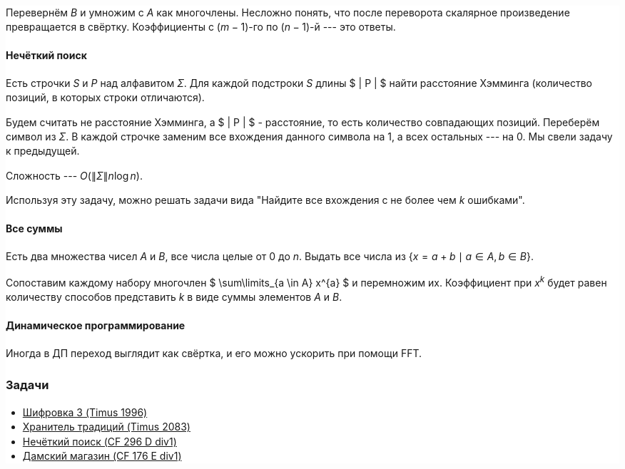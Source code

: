 Перевернём $B$ и умножим с $A$ как многочлены. Несложно понять, что после переворота скалярное произведение превращается в свёртку. Коэффициенты с $(m-1)$-го по $(n-1)$-й&nbsp;--- это ответы.

#### Нечёткий поиск

Есть строчки $S$ и $P$ над алфавитом $\Sigma$. Для каждой подстроки $S$ длины $ \| P \| $ найти расстояние Хэмминга (количество позиций, в которых строки отличаются).

Будем считать не расстояние Хэмминга, а $ \| P \| $ - расстояние, то есть количество совпадающих позиций. Переберём символ из $\Sigma$. В каждой строчке заменим все вхождения данного символа на $1$, а всех остальных&nbsp;--- на $0$. Мы свели задачу к предыдущей.

Сложность&nbsp;--- $O( \| \Sigma \| n \log n)$.

Используя эту задачу, можно решать задачи вида "Найдите все вхождения с не более чем $k$ ошибками".

#### Все суммы

Есть два множества чисел $A$ и $B$, все числа целые от $0$ до $n$. Выдать все числа из $\lbrace x = a + b \mid a \in A, b \in B \rbrace$.

Сопоставим каждому набору многочлен $ \sum\limits_{a \in A} x^{a} $ и перемножим их. Коэффициент при $x^{k}$ будет равен количеству способов представить $k$ в виде суммы элементов $A$ и $B$.

#### Динамическое программирование

Иногда в ДП переход выглядит как свёртка, и его можно ускорить при помощи FFT.

### Задачи

* [Шифровка 3 (Timus 1996)](http://acm.timus.ru/problem.aspx?space=1&num=1996)
* [Хранитель традиций (Timus 2083)](http://acm.timus.ru/problem.aspx?space=1&num=2083)
* [Нечёткий поиск (CF 296 D div1)](http://codeforces.com/problemset/problem/528/D)
* [Дамский магазин (CF 176 E div1)](http://codeforces.com/problemset/problem/286/E)